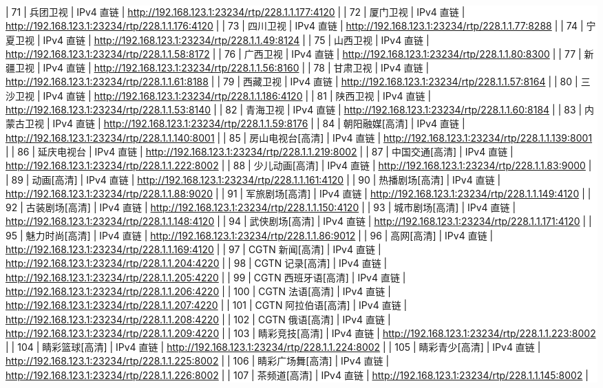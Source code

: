 | 71 | 兵团卫视 | IPv4 直链 | <http://192.168.123.1:23234/rtp/228.1.1.177:4120> |
| 72 | 厦门卫视 | IPv4 直链 | <http://192.168.123.1:23234/rtp/228.1.1.176:4120> |
| 73 | 四川卫视 | IPv4 直链 | <http://192.168.123.1:23234/rtp/228.1.1.77:8288> |
| 74 | 宁夏卫视 | IPv4 直链 | <http://192.168.123.1:23234/rtp/228.1.1.49:8124> |
| 75 | 山西卫视 | IPv4 直链 | <http://192.168.123.1:23234/rtp/228.1.1.58:8172> |
| 76 | 广西卫视 | IPv4 直链 | <http://192.168.123.1:23234/rtp/228.1.1.80:8300> |
| 77 | 新疆卫视 | IPv4 直链 | <http://192.168.123.1:23234/rtp/228.1.1.56:8160> |
| 78 | 甘肃卫视 | IPv4 直链 | <http://192.168.123.1:23234/rtp/228.1.1.61:8188> |
| 79 | 西藏卫视 | IPv4 直链 | <http://192.168.123.1:23234/rtp/228.1.1.57:8164> |
| 80 | 三沙卫视 | IPv4 直链 | <http://192.168.123.1:23234/rtp/228.1.1.186:4120> |
| 81 | 陕西卫视 | IPv4 直链 | <http://192.168.123.1:23234/rtp/228.1.1.53:8140> |
| 82 | 青海卫视 | IPv4 直链 | <http://192.168.123.1:23234/rtp/228.1.1.60:8184> |
| 83 | 内蒙古卫视 | IPv4 直链 | <http://192.168.123.1:23234/rtp/228.1.1.59:8176> |
| 84 | 朝阳融媒[高清] | IPv4 直链 | <http://192.168.123.1:23234/rtp/228.1.1.140:8001> |
| 85 | 房山电视台[高清] | IPv4 直链 | <http://192.168.123.1:23234/rtp/228.1.1.139:8001> |
| 86 | 延庆电视台 | IPv4 直链 | <http://192.168.123.1:23234/rtp/228.1.1.219:8002> |
| 87 | 中国交通[高清] | IPv4 直链 | <http://192.168.123.1:23234/rtp/228.1.1.222:8002> |
| 88 | 少儿动画[高清] | IPv4 直链 | <http://192.168.123.1:23234/rtp/228.1.1.83:9000> |
| 89 | 动画[高清] | IPv4 直链 | <http://192.168.123.1:23234/rtp/228.1.1.161:4120> |
| 90 | 热播剧场[高清] | IPv4 直链 | <http://192.168.123.1:23234/rtp/228.1.1.88:9020> |
| 91 | 军旅剧场[高清] | IPv4 直链 | <http://192.168.123.1:23234/rtp/228.1.1.149:4120> |
| 92 | 古装剧场[高清] | IPv4 直链 | <http://192.168.123.1:23234/rtp/228.1.1.150:4120> |
| 93 | 城市剧场[高清] | IPv4 直链 | <http://192.168.123.1:23234/rtp/228.1.1.148:4120> |
| 94 | 武侠剧场[高清] | IPv4 直链 | <http://192.168.123.1:23234/rtp/228.1.1.171:4120> |
| 95 | 魅力时尚[高清] | IPv4 直链 | <http://192.168.123.1:23234/rtp/228.1.1.86:9012> |
| 96 | 高网[高清] | IPv4 直链 | <http://192.168.123.1:23234/rtp/228.1.1.169:4120> |
| 97 | CGTN 新闻[高清] | IPv4 直链 | <http://192.168.123.1:23234/rtp/228.1.1.204:4220> |
| 98 | CGTN 记录[高清] | IPv4 直链 | <http://192.168.123.1:23234/rtp/228.1.1.205:4220> |
| 99 | CGTN 西班牙语[高清] | IPv4 直链 | <http://192.168.123.1:23234/rtp/228.1.1.206:4220> |
| 100 | CGTN 法语[高清] | IPv4 直链 | <http://192.168.123.1:23234/rtp/228.1.1.207:4220> |
| 101 | CGTN 阿拉伯语[高清] | IPv4 直链 | <http://192.168.123.1:23234/rtp/228.1.1.208:4220> |
| 102 | CGTN 俄语[高清] | IPv4 直链 | <http://192.168.123.1:23234/rtp/228.1.1.209:4220> |
| 103 | 睛彩竞技[高清] | IPv4 直链 | <http://192.168.123.1:23234/rtp/228.1.1.223:8002> |
| 104 | 睛彩篮球[高清] | IPv4 直链 | <http://192.168.123.1:23234/rtp/228.1.1.224:8002> |
| 105 | 睛彩青少[高清] | IPv4 直链 | <http://192.168.123.1:23234/rtp/228.1.1.225:8002> |
| 106 | 睛彩广场舞[高清] | IPv4 直链 | <http://192.168.123.1:23234/rtp/228.1.1.226:8002> |
| 107 | 茶频道[高清] | IPv4 直链 | <http://192.168.123.1:23234/rtp/228.1.1.145:8002> |